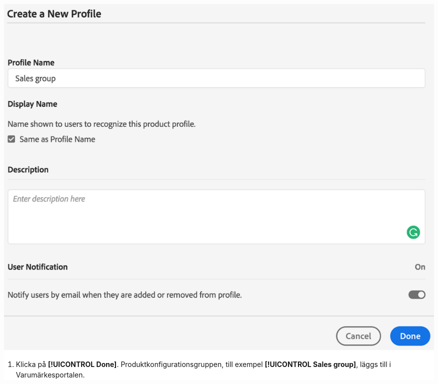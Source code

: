    ![Skapa produktprofil](assets/admin_console_addaproductprofilecreatenewprofile.png)

1. Klicka på **[!UICONTROL Done]**. Produktkonfigurationsgruppen, till exempel **[!UICONTROL Sales group]**, läggs till i Varumärkesportalen.

